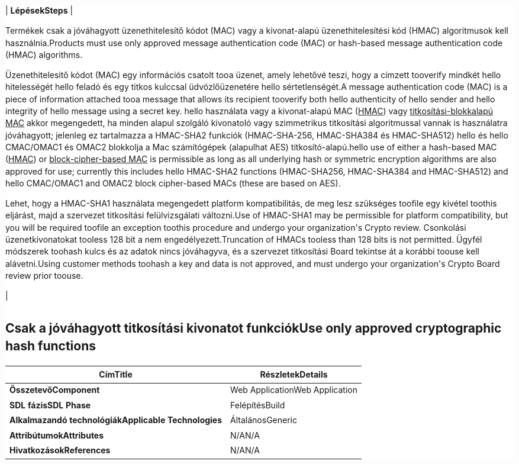 | <span data-ttu-id="b9540-286">**Lépések**</span><span class="sxs-lookup"><span data-stu-id="b9540-286">**Steps**</span></span> | <p><span data-ttu-id="b9540-287">Termékek csak a jóváhagyott üzenethitelesítő kódot (MAC) vagy a kivonat-alapú üzenethitelesítési kód (HMAC) algoritmusok kell használnia.</span><span class="sxs-lookup"><span data-stu-id="b9540-287">Products must use only approved message authentication code (MAC) or hash-based message authentication code (HMAC) algorithms.</span></span></p><p><span data-ttu-id="b9540-288">Üzenethitelesítő kódot (MAC) egy információs csatolt tooa üzenet, amely lehetővé teszi, hogy a címzett tooverify mindkét hello hitelességét hello feladó és egy titkos kulccsal üdvözlőüzenetére hello sértetlenségét.</span><span class="sxs-lookup"><span data-stu-id="b9540-288">A message authentication code (MAC) is a piece of information attached tooa message that allows its recipient tooverify both hello authenticity of hello sender and hello integrity of hello message using a secret key.</span></span> <span data-ttu-id="b9540-289">hello használata vagy a kivonat-alapú MAC ([HMAC](http://csrc.nist.gov/publications/nistpubs/800-107-rev1/sp800-107-rev1.pdf)) vagy [titkosítási-blokkalapú MAC](http://csrc.nist.gov/publications/nistpubs/800-38B/SP_800-38B.pdf) akkor megengedett, ha minden alapul szolgáló kivonatoló vagy szimmetrikus titkosítási algoritmussal vannak is használatra jóváhagyott; jelenleg ez tartalmazza a HMAC-SHA2 funkciók (HMAC-SHA-256, HMAC-SHA384 és HMAC-SHA512) hello és hello CMAC/OMAC1 és OMAC2 blokkolja a Mac számítógépek (alapulhat AES) titkosító-alapú.</span><span class="sxs-lookup"><span data-stu-id="b9540-289">hello use of either a hash-based MAC ([HMAC](http://csrc.nist.gov/publications/nistpubs/800-107-rev1/sp800-107-rev1.pdf)) or [block-cipher-based MAC](http://csrc.nist.gov/publications/nistpubs/800-38B/SP_800-38B.pdf) is permissible as long as all underlying hash or symmetric encryption algorithms are also approved for use; currently this includes hello HMAC-SHA2 functions (HMAC-SHA256, HMAC-SHA384 and HMAC-SHA512) and hello CMAC/OMAC1 and OMAC2 block cipher-based MACs (these are based on AES).</span></span></p><p><span data-ttu-id="b9540-290">Lehet, hogy a HMAC-SHA1 használata megengedett platform kompatibilitás, de meg lesz szükséges toofile egy kivétel toothis eljárást, majd a szervezet titkosítási felülvizsgálati változni.</span><span class="sxs-lookup"><span data-stu-id="b9540-290">Use of HMAC-SHA1 may be permissible for platform compatibility, but you will be required toofile an exception toothis procedure and undergo your organization's Crypto review.</span></span> <span data-ttu-id="b9540-291">Csonkolási üzenetkivonatokat tooless 128 bit a nem engedélyezett.</span><span class="sxs-lookup"><span data-stu-id="b9540-291">Truncation of HMACs tooless than 128 bits is not permitted.</span></span> <span data-ttu-id="b9540-292">Ügyfél módszerek toohash kulcs és az adatok nincs jóváhagyva, és a szervezet titkosítási Board tekintse át a korábbi toouse kell alávetni.</span><span class="sxs-lookup"><span data-stu-id="b9540-292">Using customer methods toohash a key and data is not approved, and must undergo your organization's Crypto Board review prior toouse.</span></span></p>|

## <span data-ttu-id="b9540-293"><a id="hash-functions"></a>Csak a jóváhagyott titkosítási kivonatot funkciók</span><span class="sxs-lookup"><span data-stu-id="b9540-293"><a id="hash-functions"></a>Use only approved cryptographic hash functions</span></span>

| <span data-ttu-id="b9540-294">Cím</span><span class="sxs-lookup"><span data-stu-id="b9540-294">Title</span></span>                   | <span data-ttu-id="b9540-295">Részletek</span><span class="sxs-lookup"><span data-stu-id="b9540-295">Details</span></span>      |
| ----------------------- | ------------ |
| <span data-ttu-id="b9540-296">**Összetevő**</span><span class="sxs-lookup"><span data-stu-id="b9540-296">**Component**</span></span>               | <span data-ttu-id="b9540-297">Web Application</span><span class="sxs-lookup"><span data-stu-id="b9540-297">Web Application</span></span> | 
| <span data-ttu-id="b9540-298">**SDL fázis**</span><span class="sxs-lookup"><span data-stu-id="b9540-298">**SDL Phase**</span></span>               | <span data-ttu-id="b9540-299">Felépítés</span><span class="sxs-lookup"><span data-stu-id="b9540-299">Build</span></span> |  
| <span data-ttu-id="b9540-300">**Alkalmazandó technológiák**</span><span class="sxs-lookup"><span data-stu-id="b9540-300">**Applicable Technologies**</span></span> | <span data-ttu-id="b9540-301">Általános</span><span class="sxs-lookup"><span data-stu-id="b9540-301">Generic</span></span> |
| <span data-ttu-id="b9540-302">**Attribútumok**</span><span class="sxs-lookup"><span data-stu-id="b9540-302">**Attributes**</span></span>              | <span data-ttu-id="b9540-303">N/A</span><span class="sxs-lookup"><span data-stu-id="b9540-303">N/A</span></span>  |
| <span data-ttu-id="b9540-304">**Hivatkozások**</span><span class="sxs-lookup"><span data-stu-id="b9540-304">**References**</span></span>              | <span data-ttu-id="b9540-305">N/A</span><span class="sxs-lookup"><span data-stu-id="b9540-305">N/A</span></span>  |